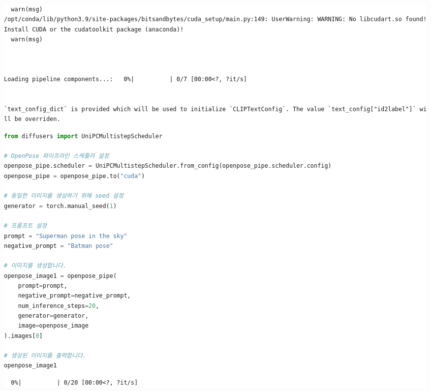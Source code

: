       warn(msg)
    /opt/conda/lib/python3.9/site-packages/bitsandbytes/cuda_setup/main.py:149: UserWarning: WARNING: No libcudart.so found! Install CUDA or the cudatoolkit package (anaconda)!
      warn(msg)



    Loading pipeline components...:   0%|          | 0/7 [00:00<?, ?it/s]


    `text_config_dict` is provided which will be used to initialize `CLIPTextConfig`. The value `text_config["id2label"]` will be overriden.



```python
from diffusers import UniPCMultistepScheduler

# OpenPose 파이프라인 스케줄러 설정
openpose_pipe.scheduler = UniPCMultistepScheduler.from_config(openpose_pipe.scheduler.config)
openpose_pipe = openpose_pipe.to("cuda")

# 동일한 이미지를 생성하기 위해 seed 설정
generator = torch.manual_seed(1)

# 프롬프트 설정
prompt = "Superman pose in the sky"
negative_prompt = "Batman pose"

# 이미지를 생성합니다.
openpose_image1 = openpose_pipe(  
    prompt=prompt,
    negative_prompt=negative_prompt,
    num_inference_steps=20,
    generator=generator,
    image=openpose_image  
).images[0]

# 생성된 이미지를 출력합니다.
openpose_image1

```


      0%|          | 0/20 [00:00<?, ?it/s]





    